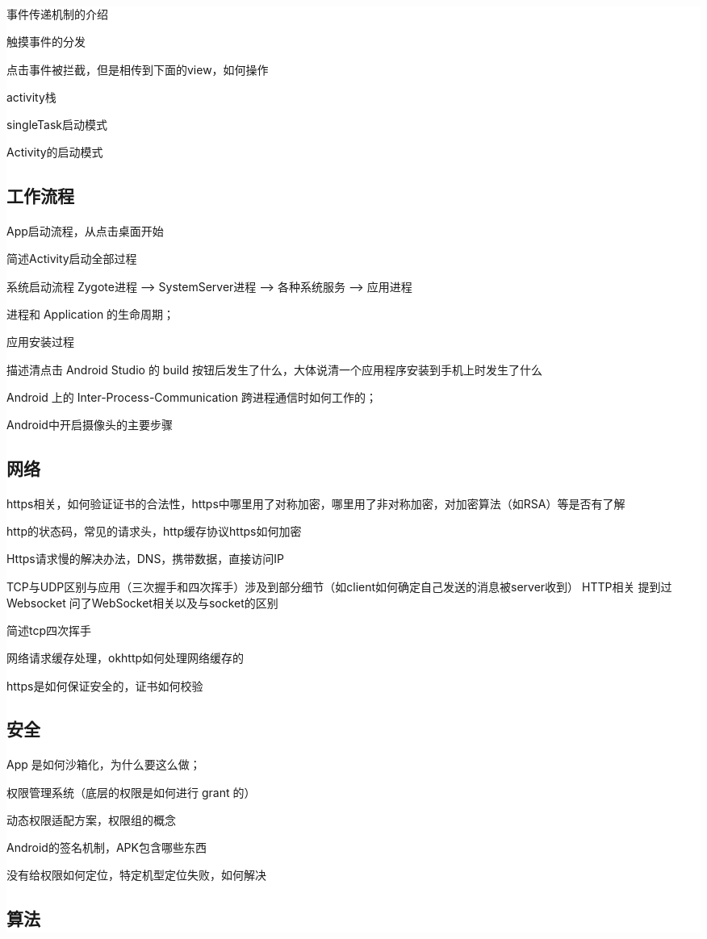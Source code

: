 事件传递机制的介绍

触摸事件的分发

点击事件被拦截，但是相传到下面的view，如何操作

activity栈

singleTask启动模式

Activity的启动模式

## 工作流程

App启动流程，从点击桌面开始

简述Activity启动全部过程

系统启动流程 Zygote进程 –> SystemServer进程 –> 各种系统服务 –> 应用进程

进程和 Application 的生命周期；

应用安装过程

描述清点击 Android Studio 的 build 按钮后发生了什么，大体说清一个应用程序安装到手机上时发生了什么

Android 上的 Inter-Process-Communication 跨进程通信时如何工作的；

Android中开启摄像头的主要步骤

## 网络

https相关，如何验证证书的合法性，https中哪里用了对称加密，哪里用了非对称加密，对加密算法（如RSA）等是否有了解

http的状态码，常见的请求头，http缓存协议https如何加密

Https请求慢的解决办法，DNS，携带数据，直接访问IP

TCP与UDP区别与应用（三次握手和四次挥手）涉及到部分细节（如client如何确定自己发送的消息被server收到） HTTP相关 提到过Websocket 问了WebSocket相关以及与socket的区别

简述tcp四次挥手

网络请求缓存处理，okhttp如何处理网络缓存的

https是如何保证安全的，证书如何校验

## 安全

App 是如何沙箱化，为什么要这么做；

权限管理系统（底层的权限是如何进行 grant 的）

动态权限适配方案，权限组的概念

Android的签名机制，APK包含哪些东西

没有给权限如何定位，特定机型定位失败，如何解决

## 算法
